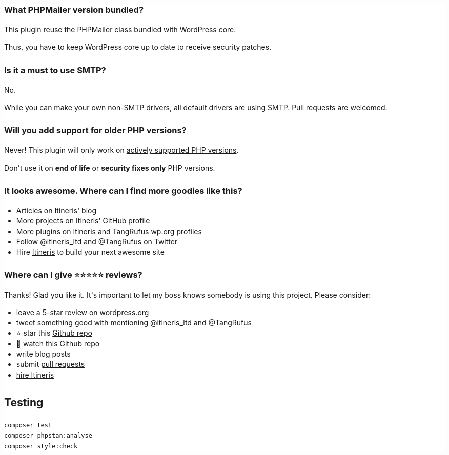 ### What PHPMailer version bundled?

This plugin reuse [the PHPMailer class bundled with WordPress core](https://core.trac.wordpress.org/browser/trunk/src/wp-includes/class-phpmailer.php).

Thus, you have to keep WordPress core up to date to receive security patches.

### Is it a must to use SMTP?

No.

While you can make your own non-SMTP drivers, all default drivers are using SMTP. Pull requests are welcomed.

### Will you add support for older PHP versions?

Never! This plugin will only work on [actively supported PHP versions](https://secure.php.net/supported-versions.php).

Don't use it on **end of life** or **security fixes only** PHP versions.

### It looks awesome. Where can I find more goodies like this?

- Articles on [Itineris' blog](https://www.itineris.co.uk/blog/)
- More projects on [Itineris' GitHub profile](https://github.com/itinerisltd)
- More plugins on [Itineris](https://profiles.wordpress.org/itinerisltd/#content-plugins) and [TangRufus](https://profiles.wordpress.org/tangrufus/#content-plugins) wp.org profiles
- Follow [@itineris_ltd](https://twitter.com/itineris_ltd) and [@TangRufus](https://twitter.com/tangrufus) on Twitter
- Hire [Itineris](https://www.itineris.co.uk/services/) to build your next awesome site

### Where can I give :star::star::star::star::star: reviews?

Thanks! Glad you like it. It's important to let my boss knows somebody is using this project. Please consider:

- leave a 5-star review on [wordpress.org](https://wordpress.org/support/plugin/wp-phpmailer/reviews/)
- tweet something good with mentioning [@itineris_ltd](https://twitter.com/itineris_ltd) and [@TangRufus](https://twitter.com/tangrufus)
- :star: star this [Github repo](https://github.com/ItinerisLtd/wp-phpmailer)
- :eyes: watch this [Github repo](https://github.com/ItinerisLtd/wp-phpmailer)
- write blog posts
- submit [pull requests](https://github.com/ItinerisLtd/wp-phpmailer)
- [hire Itineris](https://www.itineris.co.uk/services/)

## Testing

```sh-session
composer test
composer phpstan:analyse
composer style:check
```
